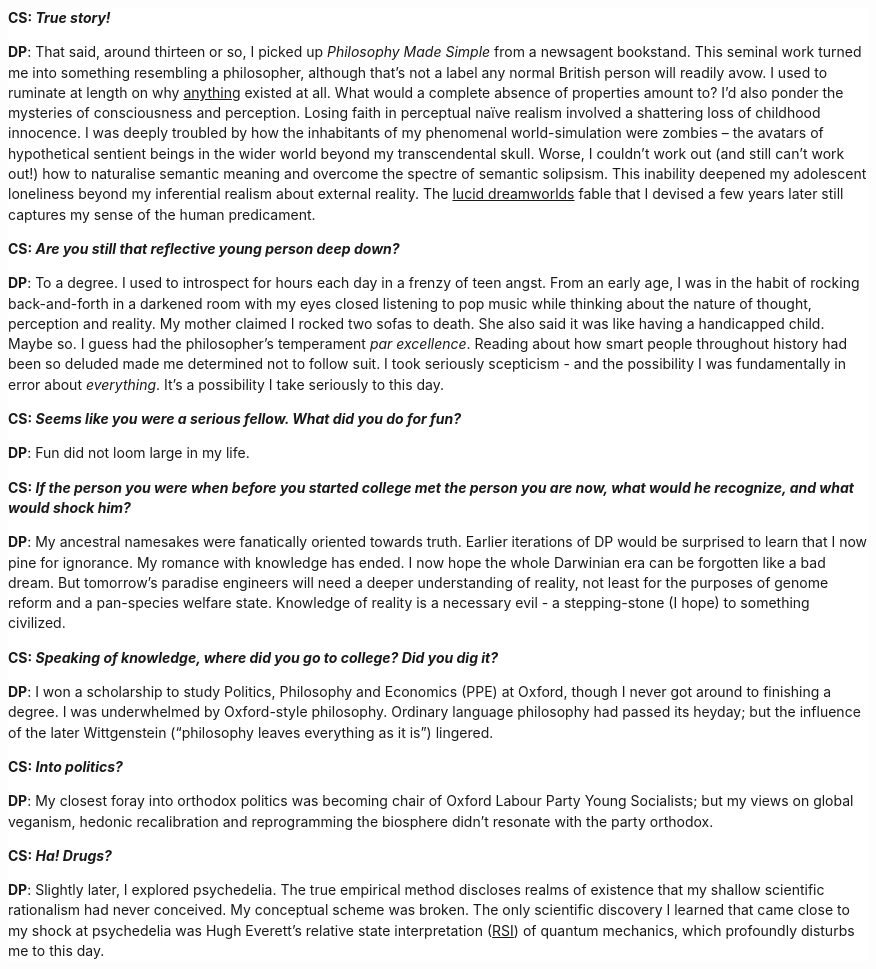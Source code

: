 **CS: _True story!_**

**DP**: That said, around thirteen or so, I picked up _Philosophy Made Simple_ from a newsagent bookstand. This seminal work turned me into something resembling a philosopher, although that’s not a label any normal British person will readily avow. I used to ruminate at length on why [anything](https://www.hedweb.com/quora/2015.html#anything) existed at all. What would a complete absence of properties amount to? I’d also ponder the mysteries of consciousness and perception. Losing faith in perceptual naïve realism involved a shattering loss of childhood innocence. I was deeply troubled by how the inhabitants of my phenomenal world-simulation were zombies – the avatars of hypothetical sentient beings in the wider world beyond my transcendental skull. Worse, I couldn’t work out (and still can’t work out!) how to naturalise semantic meaning and overcome the spectre of semantic solipsism. This inability deepened my adolescent loneliness beyond my inferential realism about external reality. The [lucid dreamworlds](https://www.hedweb.com/quora/2015.html#hardparadox) fable that I devised a few years later still captures my sense of the human predicament.

**CS: _Are you still that reflective young person deep down?_**

**DP**: To a degree. I used to introspect for hours each day in a frenzy of teen angst. From an early age, I was in the habit of rocking back-and-forth in a darkened room with my eyes closed listening to pop music while thinking about the nature of thought, perception and reality. My mother claimed I rocked two sofas to death. She also said it was like having a handicapped child. Maybe so. I guess had the philosopher’s temperament _par excellence_. Reading about how smart people throughout history had been so deluded made me determined not to follow suit. I took seriously scepticism - and the possibility I was fundamentally in error about _everything_. It’s a possibility I take seriously to this day.

**CS: _Seems like you were a serious fellow. What did you do for fun?_**

**DP**: Fun did not loom large in my life.

**CS: _If the person you were when before you started college met the person you are now, what would he recognize, and what would shock him?_**

**DP**: My ancestral namesakes were fanatically oriented towards truth. Earlier iterations of DP would be surprised to learn that I now pine for ignorance. My romance with knowledge has ended. I now hope the whole Darwinian era can be forgotten like a bad dream. But tomorrow’s paradise engineers will need a deeper understanding of reality, not least for the purposes of genome reform and a pan-species welfare state. Knowledge of reality is a necessary evil - a stepping-stone (I hope) to something civilized.

**CS: _Speaking of knowledge, where did you go to college? Did you dig it?_**

**DP**: I won a scholarship to study Politics, Philosophy and Economics (PPE) at Oxford, though I never got around to finishing a degree. I was underwhelmed by Oxford-style philosophy. Ordinary language philosophy had passed its heyday; but the influence of the later Wittgenstein (“philosophy leaves everything as it is”) lingered.

**CS: _Into politics?_**

**DP**: My closest foray into orthodox politics was becoming chair of Oxford Labour Party Young Socialists; but my views on global veganism, hedonic recalibration and reprogramming the biosphere didn’t resonate with the party orthodox.

**CS: _Ha! Drugs?_**

**DP**: Slightly later, I explored psychedelia. The true empirical method discloses realms of existence that my shallow scientific rationalism had never conceived. My conceptual scheme was broken. The only scientific discovery I learned that came close to my shock at psychedelia was Hugh Everett’s relative state interpretation ([RSI](https://plato.stanford.edu/entries/qm-everett/)) of quantum mechanics, which profoundly disturbs me to this day.
